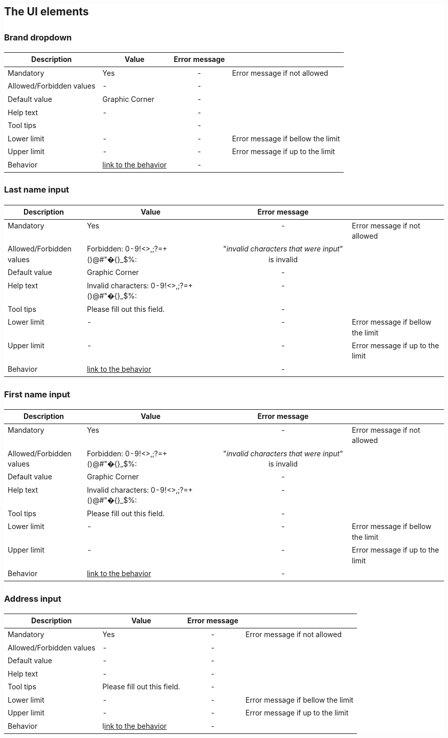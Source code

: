 ## The UI elements

### Brand dropdown

<table><thead><tr><th>Description</th><th>Value</th><th align="center">Error message</th><th data-hidden></th></tr></thead><tbody><tr><td>Mandatory</td><td>Yes</td><td align="center">-</td><td>Error message if not allowed</td></tr><tr><td>Allowed/Forbidden values</td><td>-</td><td align="center">-</td><td></td></tr><tr><td>Default value</td><td>Graphic Corner</td><td align="center">-</td><td></td></tr><tr><td>Help text</td><td>-</td><td align="center">-</td><td></td></tr><tr><td>Tool tips</td><td></td><td align="center">-</td><td></td></tr><tr><td>Lower limit</td><td>-</td><td align="center">-</td><td>Error message if bellow the limit</td></tr><tr><td>Upper limit</td><td>-</td><td align="center">-</td><td>Error message if up to the limit</td></tr><tr><td>Behavior</td><td><a href="add-new-brand-address.md#brand-dropdown-behavior">link to the behavior</a></td><td align="center">-</td><td></td></tr></tbody></table>

### Last name input

<table><thead><tr><th>Description</th><th>Value</th><th align="center">Error message</th><th data-hidden></th></tr></thead><tbody><tr><td>Mandatory</td><td>Yes</td><td align="center">-</td><td>Error message if not allowed</td></tr><tr><td>Allowed/Forbidden values</td><td>Forbidden: 0-9!&#x3C;>,;?=+()@#"�{}_$%:</td><td align="center">"<em>invalid characters that were input</em>" is invalid</td><td></td></tr><tr><td>Default value</td><td>Graphic Corner</td><td align="center">-</td><td></td></tr><tr><td>Help text</td><td>Invalid characters: 0-9!&#x3C;>,;?=+()@#"�{}_$%:</td><td align="center">-</td><td></td></tr><tr><td>Tool tips</td><td>Please fill out this field.</td><td align="center">-</td><td></td></tr><tr><td>Lower limit</td><td>-</td><td align="center">-</td><td>Error message if bellow the limit</td></tr><tr><td>Upper limit</td><td>-</td><td align="center">-</td><td>Error message if up to the limit</td></tr><tr><td>Behavior</td><td><a href="add-new-brand-address.md#last-name-input-behavior">link to the behavior</a></td><td align="center">-</td><td></td></tr></tbody></table>

### First name input

<table><thead><tr><th>Description</th><th>Value</th><th align="center">Error message</th><th data-hidden></th></tr></thead><tbody><tr><td>Mandatory</td><td>Yes</td><td align="center">-</td><td>Error message if not allowed</td></tr><tr><td>Allowed/Forbidden values</td><td>Forbidden: 0-9!&#x3C;>,;?=+()@#"�{}_$%:</td><td align="center">"<em>invalid characters that were input</em>" is invalid</td><td></td></tr><tr><td>Default value</td><td>Graphic Corner</td><td align="center">-</td><td></td></tr><tr><td>Help text</td><td>Invalid characters: 0-9!&#x3C;>,;?=+()@#"�{}_$%:</td><td align="center">-</td><td></td></tr><tr><td>Tool tips</td><td>Please fill out this field.</td><td align="center">-</td><td></td></tr><tr><td>Lower limit</td><td>-</td><td align="center">-</td><td>Error message if bellow the limit</td></tr><tr><td>Upper limit</td><td>-</td><td align="center">-</td><td>Error message if up to the limit</td></tr><tr><td>Behavior</td><td><a href="add-new-brand-address.md#first-name-input-behavior">link to the behavior</a></td><td align="center">-</td><td></td></tr></tbody></table>

### Address input

<table><thead><tr><th>Description</th><th>Value</th><th align="center">Error message</th><th data-hidden></th></tr></thead><tbody><tr><td>Mandatory</td><td>Yes</td><td align="center">-</td><td>Error message if not allowed</td></tr><tr><td>Allowed/Forbidden values</td><td>-</td><td align="center">-</td><td></td></tr><tr><td>Default value</td><td>-</td><td align="center">-</td><td></td></tr><tr><td>Help text</td><td>-</td><td align="center">-</td><td></td></tr><tr><td>Tool tips</td><td>Please fill out this field.</td><td align="center">-</td><td></td></tr><tr><td>Lower limit</td><td>-</td><td align="center">-</td><td>Error message if bellow the limit</td></tr><tr><td>Upper limit</td><td>-</td><td align="center">-</td><td>Error message if up to the limit</td></tr><tr><td>Behavior</td><td>l<a href="add-new-brand-address.md#address-input-behavior">ink to the behavior</a></td><td align="center">-</td><td></td></tr></tbody></table>
